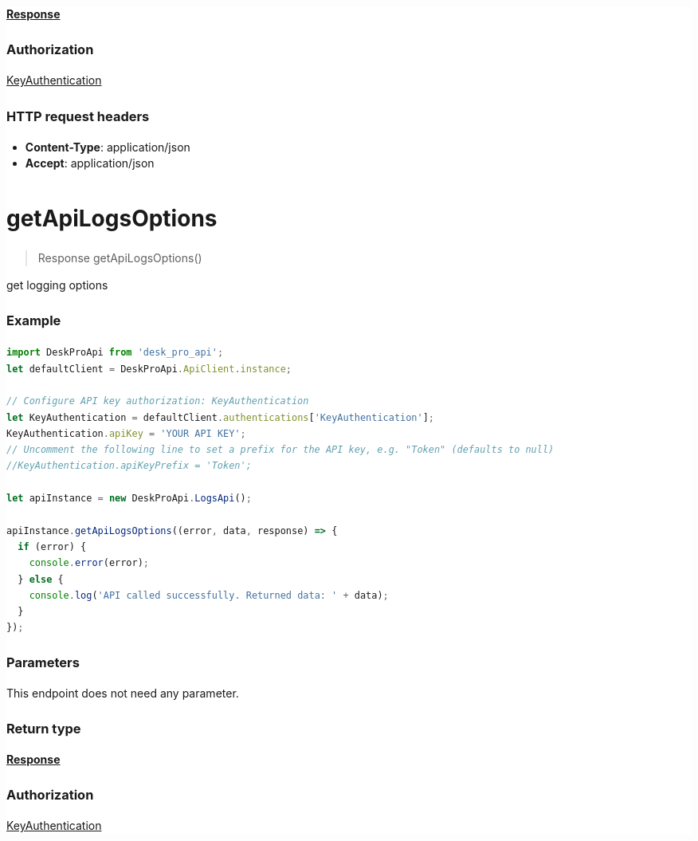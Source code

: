 [**Response**](Response.md)

### Authorization

[KeyAuthentication](../README.md#KeyAuthentication)

### HTTP request headers

 - **Content-Type**: application/json
 - **Accept**: application/json

<a name="getApiLogsOptions"></a>
# **getApiLogsOptions**
> Response getApiLogsOptions()



get logging options

### Example
```javascript
import DeskProApi from 'desk_pro_api';
let defaultClient = DeskProApi.ApiClient.instance;

// Configure API key authorization: KeyAuthentication
let KeyAuthentication = defaultClient.authentications['KeyAuthentication'];
KeyAuthentication.apiKey = 'YOUR API KEY';
// Uncomment the following line to set a prefix for the API key, e.g. "Token" (defaults to null)
//KeyAuthentication.apiKeyPrefix = 'Token';

let apiInstance = new DeskProApi.LogsApi();

apiInstance.getApiLogsOptions((error, data, response) => {
  if (error) {
    console.error(error);
  } else {
    console.log('API called successfully. Returned data: ' + data);
  }
});
```

### Parameters
This endpoint does not need any parameter.

### Return type

[**Response**](Response.md)

### Authorization

[KeyAuthentication](../README.md#KeyAuthentication)
